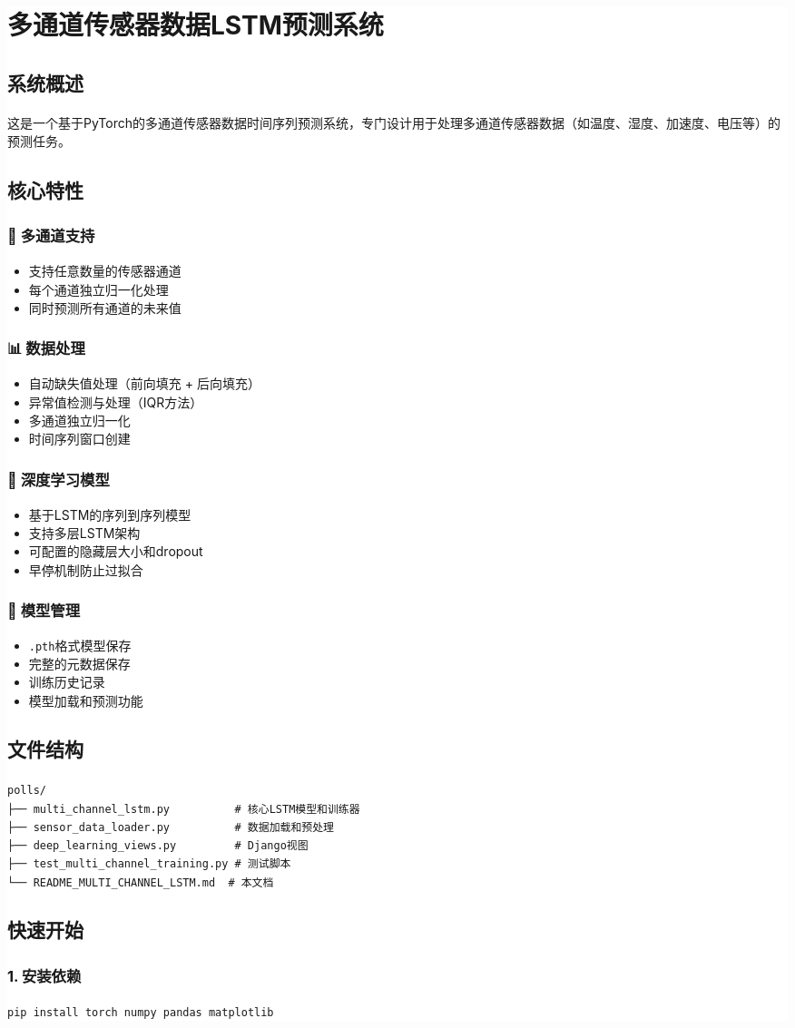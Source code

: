 # 多通道传感器数据LSTM预测系统

## 系统概述

这是一个基于PyTorch的多通道传感器数据时间序列预测系统，专门设计用于处理多通道传感器数据（如温度、湿度、加速度、电压等）的预测任务。

## 核心特性

### 🎯 **多通道支持**
- 支持任意数量的传感器通道
- 每个通道独立归一化处理
- 同时预测所有通道的未来值

### 📊 **数据处理**
- 自动缺失值处理（前向填充 + 后向填充）
- 异常值检测与处理（IQR方法）
- 多通道独立归一化
- 时间序列窗口创建

### 🧠 **深度学习模型**
- 基于LSTM的序列到序列模型
- 支持多层LSTM架构
- 可配置的隐藏层大小和dropout
- 早停机制防止过拟合

### 💾 **模型管理**
- `.pth`格式模型保存
- 完整的元数据保存
- 训练历史记录
- 模型加载和预测功能

## 文件结构

```
polls/
├── multi_channel_lstm.py          # 核心LSTM模型和训练器
├── sensor_data_loader.py          # 数据加载和预处理
├── deep_learning_views.py         # Django视图
├── test_multi_channel_training.py # 测试脚本
└── README_MULTI_CHANNEL_LSTM.md  # 本文档
```

## 快速开始

### 1. 安装依赖

```bash
pip install torch numpy pandas matplotlib
```
